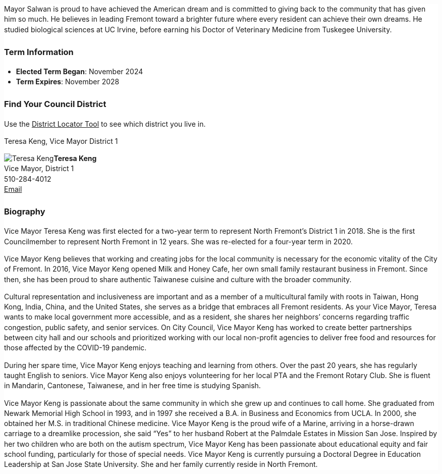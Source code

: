 Mayor Salwan is proud to have achieved the American dream and is committed to giving back to the community that has given him so much. He believes in leading Fremont toward a brighter future where every resident can achieve their own dreams. He studied biological sciences at UC Irvine, before earning his Doctor of Veterinary Medicine from Tuskegee University.

### Term Information

- **Elected Term Began**: November 2024
- **Term Expires**: November 2028

### Find Your Council District

Use the [District Locator Tool](https://www.arcgis.com/apps/webappviewer/index.html?id=039f67a84c074c089e1f98739f8c39b3&extent=-13608799.4331%2C4496614.1707%2C-13550707.2916%2C4529023.4707%2C102100) to see which district you live in.

Teresa Keng, Vice Mayor District 1

![Teresa Keng](https://www.fremont.gov/home/showpublishedimage/6159/637981555727730000)**Teresa Keng**  
Vice Mayor, District 1  
510-284-4012  
[Email](mailto:tkeng@fremont.gov)

### Biography

Vice Mayor Teresa Keng was first elected for a two-year term to represent North Fremont’s District 1 in 2018. She is the first Councilmember to represent North Fremont in 12 years. She was re-elected for a four-year term in 2020.

Vice Mayor Keng believes that working and creating jobs for the local community is necessary for the economic vitality of the City of Fremont. In 2016, Vice Mayor Keng opened Milk and Honey Cafe, her own small family restaurant business in Fremont. Since then, she has been proud to share authentic Taiwanese cuisine and culture with the broader community.

Cultural representation and inclusiveness are important and as a member of a multicultural family with roots in Taiwan, Hong Kong, India, China, and the United States, she serves as a bridge that embraces all Fremont residents. As your Vice Mayor, Teresa wants to make local government more accessible, and as a resident, she shares her neighbors’ concerns regarding traffic congestion, public safety, and senior services. On City Council, Vice Mayor Keng has worked to create better partnerships between city hall and our schools and prioritized working with our local non-profit agencies to deliver free food and resources for those affected by the COVID-19 pandemic.

During her spare time, Vice Mayor Keng enjoys teaching and learning from others. Over the past 20 years, she has regularly taught English to seniors. Vice Mayor Keng also enjoys volunteering for her local PTA and the Fremont Rotary Club. She is fluent in Mandarin, Cantonese, Taiwanese, and in her free time is studying Spanish.

Vice Mayor Keng is passionate about the same community in which she grew up and continues to call home. She graduated from Newark Memorial High School in 1993, and in 1997 she received a B.A. in Business and Economics from UCLA. In 2000, she obtained her M.S. in traditional Chinese medicine. Vice Mayor Keng is the proud wife of a Marine, arriving in a horse-drawn carriage to a dreamlike procession, she said “Yes” to her husband Robert at the Palmdale Estates in Mission San Jose. Inspired by her two children who are both on the autism spectrum, Vice Mayor Keng has been passionate about educational equity and fair school funding, particularly for those of special needs. Vice Mayor Keng is currently pursuing a Doctoral Degree in Education Leadership at San Jose State University. She and her family currently reside in North Fremont.
